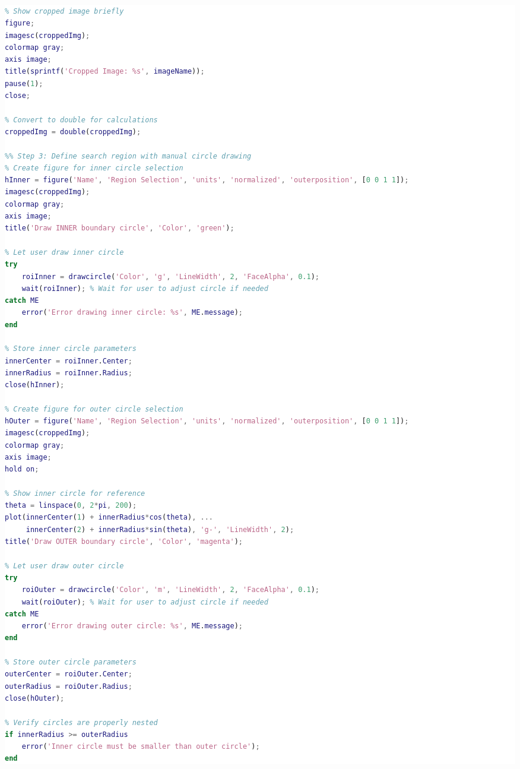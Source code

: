 ```matlab
% Show cropped image briefly
figure; 
imagesc(croppedImg); 
colormap gray; 
axis image;
title(sprintf('Cropped Image: %s', imageName));
pause(1); 
close;

% Convert to double for calculations
croppedImg = double(croppedImg);

%% Step 3: Define search region with manual circle drawing
% Create figure for inner circle selection
hInner = figure('Name', 'Region Selection', 'units', 'normalized', 'outerposition', [0 0 1 1]);
imagesc(croppedImg);
colormap gray;
axis image;
title('Draw INNER boundary circle', 'Color', 'green');

% Let user draw inner circle
try
    roiInner = drawcircle('Color', 'g', 'LineWidth', 2, 'FaceAlpha', 0.1);
    wait(roiInner); % Wait for user to adjust circle if needed
catch ME
    error('Error drawing inner circle: %s', ME.message);
end

% Store inner circle parameters
innerCenter = roiInner.Center;
innerRadius = roiInner.Radius;
close(hInner);

% Create figure for outer circle selection
hOuter = figure('Name', 'Region Selection', 'units', 'normalized', 'outerposition', [0 0 1 1]);
imagesc(croppedImg);
colormap gray;
axis image;
hold on;

% Show inner circle for reference
theta = linspace(0, 2*pi, 200);
plot(innerCenter(1) + innerRadius*cos(theta), ...
     innerCenter(2) + innerRadius*sin(theta), 'g-', 'LineWidth', 2);
title('Draw OUTER boundary circle', 'Color', 'magenta');

% Let user draw outer circle
try
    roiOuter = drawcircle('Color', 'm', 'LineWidth', 2, 'FaceAlpha', 0.1);
    wait(roiOuter); % Wait for user to adjust circle if needed
catch ME
    error('Error drawing outer circle: %s', ME.message);
end

% Store outer circle parameters
outerCenter = roiOuter.Center;
outerRadius = roiOuter.Radius;
close(hOuter);

% Verify circles are properly nested
if innerRadius >= outerRadius
    error('Inner circle must be smaller than outer circle');
end
```